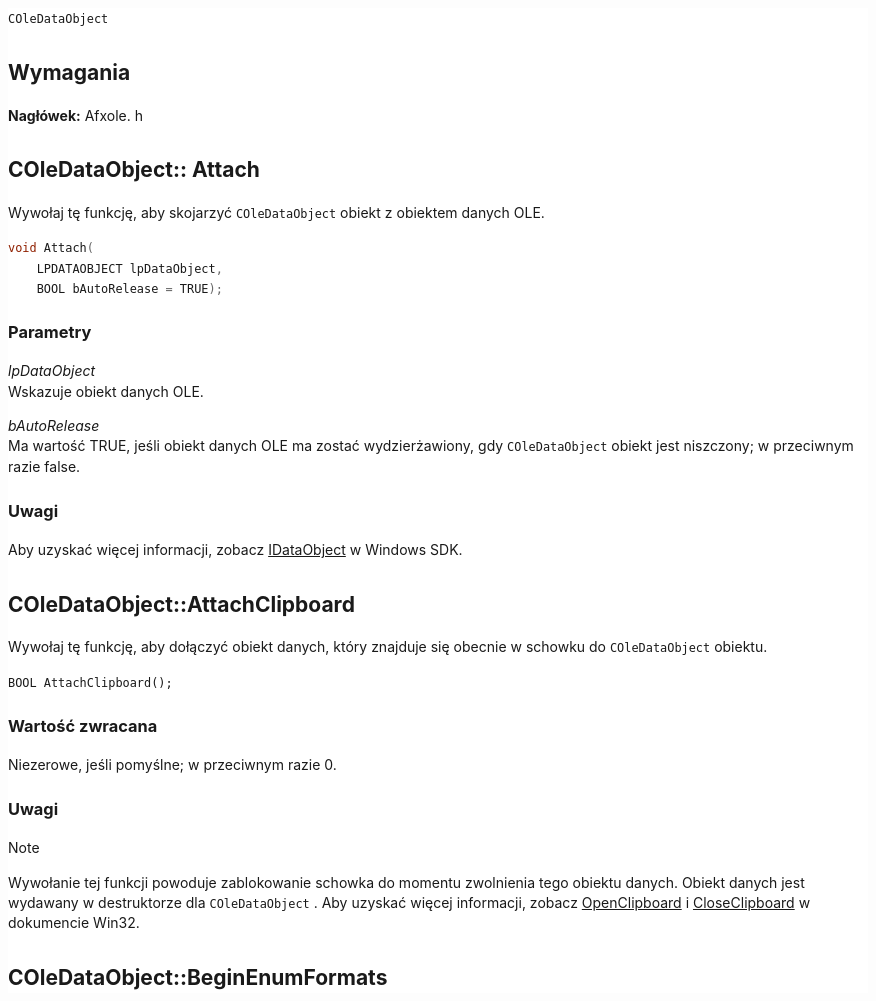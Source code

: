`COleDataObject`

## <a name="requirements"></a>Wymagania

**Nagłówek:** Afxole. h

## <a name="coledataobjectattach"></a><a name="attach"></a>COleDataObject:: Attach

Wywołaj tę funkcję, aby skojarzyć `COleDataObject` obiekt z obiektem danych OLE.

```cpp
void Attach(
    LPDATAOBJECT lpDataObject,
    BOOL bAutoRelease = TRUE);
```

### <a name="parameters"></a>Parametry

*lpDataObject*<br/>
Wskazuje obiekt danych OLE.

*bAutoRelease*<br/>
Ma wartość TRUE, jeśli obiekt danych OLE ma zostać wydzierżawiony, gdy `COleDataObject` obiekt jest niszczony; w przeciwnym razie false.

### <a name="remarks"></a>Uwagi

Aby uzyskać więcej informacji, zobacz [IDataObject](/windows/win32/api/objidl/nn-objidl-idataobject) w Windows SDK.

## <a name="coledataobjectattachclipboard"></a><a name="attachclipboard"></a>COleDataObject::AttachClipboard

Wywołaj tę funkcję, aby dołączyć obiekt danych, który znajduje się obecnie w schowku do `COleDataObject` obiektu.

```
BOOL AttachClipboard();
```

### <a name="return-value"></a>Wartość zwracana

Niezerowe, jeśli pomyślne; w przeciwnym razie 0.

### <a name="remarks"></a>Uwagi

> [!NOTE]
> Wywołanie tej funkcji powoduje zablokowanie schowka do momentu zwolnienia tego obiektu danych. Obiekt danych jest wydawany w destruktorze dla `COleDataObject` . Aby uzyskać więcej informacji, zobacz [OpenClipboard](/windows/win32/api/winuser/nf-winuser-openclipboard) i [CloseClipboard](/windows/win32/api/winuser/nf-winuser-closeclipboard) w dokumencie Win32.

## <a name="coledataobjectbeginenumformats"></a><a name="beginenumformats"></a>COleDataObject::BeginEnumFormats
